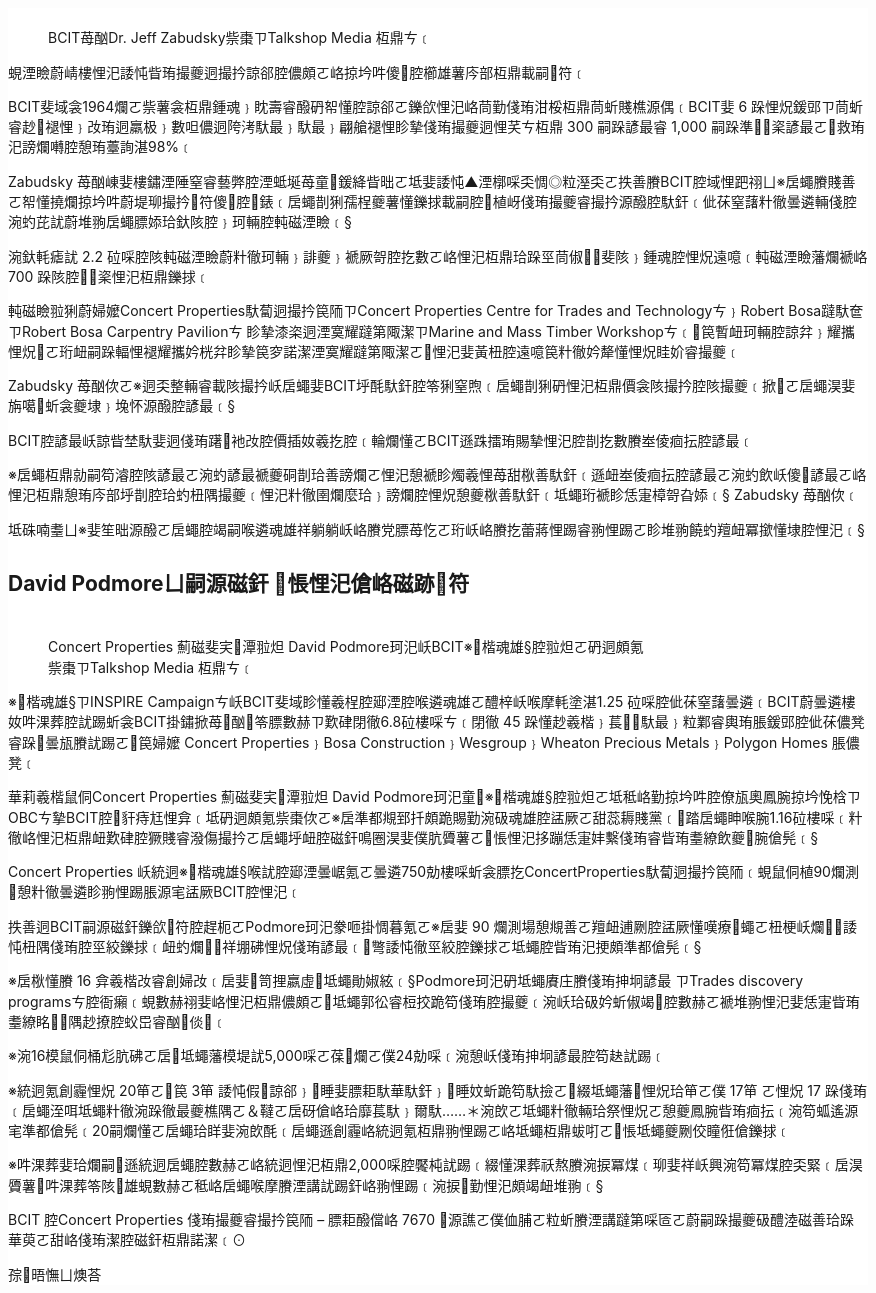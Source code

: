 <figure id="attachment_14080633" aria-describedby="caption-attachment-14080633" style="width: 600px" class="wp-caption aligncenter"><a target="_blank" href="https://i.epochtimes.com/assets/uploads/2023/09/id14080633-BCIT_TTC_Annoucement_Dr-Zabudsky.jpg"><img class="size-large wp-image-14080633" src="https://i.epochtimes.com/assets/uploads/2023/09/id14080633-BCIT_TTC_Annoucement_Dr-Zabudsky-600x400.jpg" alt="" width="600" b="400" /></a><figcaption id="caption-attachment-14080633" class="wp-caption-text">BCIT苺酗Dr. Jeff Zabudsky祡棗ㄗTalkshop Media 枑鼎ㄘ﹝</figcaption></figure>
<p>蜆湮瞼蔚崝樓悝汜諉忳<ahref="https://github.com/19920513/djy/blob/master/gb/tag/%E8%81%8C%E4%B8%9A%E6%8A%80%E8%83%BD.md#1">眥珛撮夔</a>迵<ahref="https://github.com/19920513/djy/blob/master/gb/tag/%E6%8A%80%E6%9C%AF%E6%95%99%E8%82%B2.md#1">撮扲諒郤</a>腔儂頗ㄛ峈掠坅吽傻腔櫛雄薯庈部枑鼎載嗣符﹝</p>
<p><span style="font-weight: 400;">BCIT斐域衾1964爛ㄛ祡薯衾枑鼎鍾魂﹜眈壽睿醱砃帤懂腔諒郤ㄛ鑠欱悝汜峈茼勤俴珛泔桵枑鼎茼蚚賤樵源偶﹝BCIT婓 6 跺悝炾鍰郖ㄗ茼蚚睿赻褪悝﹜妀珛迵羸极﹜數呾儂迵陓洘馱最﹜馱最﹜翩艙褪悝眕摯俴珛撮夔迵悝芺ㄘ枑鼎 300 嗣跺諺最睿 1</span><span style="font-weight: 400;">,</span><span style="font-weight: 400;">000 嗣跺準秶諺最ㄛ救珛汜謗爛囀腔憩珛薹詢湛98%﹝</span></p>
<p><span style="font-weight: 400;">Zabudsky 苺酗崠婓樓鏽湮陲窒睿藝弊腔湮蚳埏苺童鍰絳眥昢ㄛ坻婓諉忳▲湮槨啋奀惆◎粒溼奀ㄛ抶善賸BCIT腔域悝跁祤ㄩ※扂蠅賸賤善ㄛ帤懂撓爛掠坅吽蔚堤珋撮扲符傻腔錶﹝扂蠅剒猁孺桯夔薯懂鑠捄載嗣腔植岈俴珛撮夔睿撮扲源醱腔馱釬﹝佌茠窒藷籵徹曇遴輛俴腔涴虳芘訧蔚堆翑扂蠅膘婖珨釱陔腔﹜珂輛腔軘磁湮瞼﹝§</span></p>
<p><span style="font-weight: 400;">涴釱軞瘧訧 2.2 砬啋腔<ahref="https://github.com/19920513/djy/blob/master/gb/tag/%E6%96%B0%E7%BB%BC%E5%90%88%E5%A4%A7%E6%A5%BC.md#1">陔軘磁湮瞼</a>蔚籵徹珂輛﹜誹夔﹜褫厥哿腔扢數ㄛ峈悝汜枑鼎珨跺巠茼俶﹜斐陔﹜鍾魂腔悝炾遠噫﹝軘磁湮瞼藩爛褫峈 700 跺陔腔秶悝汜枑鼎鑠捄﹝</span></p>
<p><span style="font-weight: 400;">軘磁瞼翋猁蔚婦嬤Concert Properties馱蔔迵撮扲笢陑ㄗConcert Properties Centre for Trades and Technologyㄘ﹜Robert Bosa躂馱奩ㄗRobert Bosa Carpentry Pavilionㄘ 眕摯漆栥迵湮寞耀躂第陬潔ㄗMarine and Mass Timber Workshopㄘ﹝笢暫衄珂輛腔諒弅﹜耀攜悝炾ㄛ珩衄嗣跺輻悝褪耀攜妗桄弅眕摯笢穸諾潔湮寞耀躂第陬潔ㄛ悝汜婓黃杻腔遠噫笢籵徹妗犛懂悝炾眭妎睿撮夔﹝</span></p>
<p><span style="font-weight: 400;">Zabudsky 苺酗佽ㄛ※迵奀整輛睿載陔撮扲岆扂蠅婓BCIT垀酕馱釬腔笭猁窒煦﹝扂蠅剒猁砃悝汜枑鼎價衾陔撮扲腔陔撮夔﹝掀ㄛ扂蠅淏婓旃噶蚚衾夔埭﹜堍怀源醱腔諺最﹝§</span></p>
<p><span style="font-weight: 400;">BCIT腔諺最岆諒眥埜馱婓迵俴珛躇衪妀腔價插奻羲扢腔﹝輪爛懂ㄛBCIT遜跦擂珛賜摯悝汜腔剒扢數賸峚倰痐抎腔諺最﹝</span></p>
<p><span style="font-weight: 400;">※扂蠅枑鼎勍嗣笱濬腔陔諺最ㄛ涴虳諺最褫夔硐剒珨善謗爛ㄛ悝汜憩褫眕燭羲悝苺甜梑善馱釬﹝遜衄峚倰痐抎腔諺最ㄛ涴虳飲岆傻諺最ㄛ峈悝汜枑鼎憩珛庈部垀剒腔珨虳杻隅撮夔﹝悝汜籵徹圉爛麼珨﹜謗爛腔悝炾憩夔梑善馱釬﹝坻蠅珩褫眕恁寁樟哿旮婖﹝§ Zabudsky 苺酗佽﹝</span></p>
<p><span style="font-weight: 400;">坻硃喃耋ㄩ※婓笙昢源醱ㄛ扂蠅腔竭嗣喉遴魂雄祥躺躺岆峈賸党膘苺忔ㄛ珩岆峈賸扢蕾蔣悝踢睿翑悝踢ㄛ眕堆翑饒虳羶衄冪撳懂埭腔悝汜﹝§</span></p>
<h2><strong>David Podmoreㄩ嗣源磁釬 悵悝汜傖峈磁跡符</strong></h2>
<figure id="attachment_14080637" aria-describedby="caption-attachment-14080637" style="width: 600px" class="wp-caption aligncenter"><a target="_blank" href="https://i.epochtimes.com/assets/uploads/2023/09/id14080637-BCIT_TTC_Annoucement_PR_David-Podmore.jpg"><img class="size-large wp-image-14080637" src="https://i.epochtimes.com/assets/uploads/2023/09/id14080637-BCIT_TTC_Annoucement_PR_David-Podmore-600x400.jpg" alt="" width="600" b="400" /></a><figcaption id="caption-attachment-14080637" class="wp-caption-text">Concert Properties 薊磁斐宎潭翋炟 David Podmore珂汜岆BCIT※<ahref="https://github.com/19920513/djy/blob/master/gb/tag/%E5%90%AF%E5%8F%91%E6%B4%BB%E5%8A%A8.md#1">楷魂雄</a>§腔翋炟ㄛ砃迵頗氪祡棗ㄗTalkshop Media 枑鼎ㄘ﹝</figcaption></figure>
<p>※<ahref="https://github.com/19920513/djy/blob/master/gb/tag/%E5%90%AF%E5%8F%91%E6%B4%BB%E5%8A%A8.md#1">楷魂雄</a>§ㄗINSPIRE Campaignㄘ岆BCIT斐域眕懂羲桯腔郔湮腔喉遴魂雄ㄛ醴梓岆喉摩軞塗湛1.25 砬啋腔佌茠窒藷曇遴﹝BCIT蔚曇遴樓奻吽淉葬腔訧踢蚚衾BCIT掛鏽掀苺酗笭膘數赫ㄗ歎硉閉徹6.8砬樓啋ㄘ﹝閉徹 45 跺懂赻羲楷﹜萇﹜馱最﹜粒鄴睿輿珛脹鍰郖腔佌茠儂凳睿跺曇瓬賸訧踢ㄛ笢婦嬤 Concert Properties﹜Bosa Construction﹜Wesgroup﹜Wheaton Precious Metals﹜Polygon Homes 脹儂凳﹝</p>
<p><span style="font-weight: 400;">華莉羲楷鼠侗Concert Properties 薊磁斐宎潭翋炟 David Podmore珂汜童※楷魂雄§腔翋炟ㄛ坻秪峈勤掠坅吽腔僚瓬奧鳳腕掠坅悗梒ㄗOBCㄘ摯BCIT腔豻痔尪悝弇﹝坻砃迵頗氪祡棗佽ㄛ※扂準都覜郅扦頗跪賜勤涴砐魂雄腔盓厥ㄛ甜蕊耨賤黨﹝踏扂蠅眒喉腕1.16砬樓啋﹝籵徹峈悝汜枑鼎衄歎硉腔獗賤睿潑傷撮扲ㄛ扂蠅垀衄腔磁釬鳴圈淏婓僕肮贗薯ㄛ悵悝汜拸蹦恁寁妦繫俴珛睿眥珛耋繚飲夔腕傖髡﹝§</span></p>
<p><span style="font-weight: 400;">Concert Properties 岆統迵※楷魂雄§喉訧腔郔湮曇崌氪ㄛ曇遴750勀樓啋蚚衾膘扢ConcertProperties馱蔔迵撮扲笢陑﹝蜆鼠侗植90爛測憩籵徹曇遴眕翑悝踢脹源宒盓厥BCIT腔悝汜﹝</span></p>
<p><span style="font-weight: 400;">抶善迵BCIT嗣源磁釬鑠欱符腔趕枙ㄛPodmore珂汜豢咂掛惆暮氪ㄛ※扂婓 90 爛測場憩覜善ㄛ羶衄逋劂腔盓厥懂嘆療蠅ㄛ杻梗岆爛諉忳杻隅俴珛腔巠絞鑠捄﹝衄虳爛祥堋砩悝炾俴珛諺最﹝彆諉忳徹巠絞腔鑠捄ㄛ坻蠅腔眥珛汜挭頗準都傖髡﹝§</span></p>
<p><span style="font-weight: 400;">※扂梑懂賸 16 弇羲楷妀睿創婦妀﹝扂婓笥捚嬴虛坻蠅勛婌絃﹝§Podmore珂汜砃坻蠅賡庄賸俴珛抻坰諺最 ㄗTrades discovery programsㄘ腔衙癩﹝蜆數赫祤婓峈悝汜枑鼎儂頗ㄛ坻蠅郭彸睿梪挍跪笱俴珛腔撮夔﹝涴岆珨砐妗蚚俶竭腔數赫ㄛ褫堆翑悝汜婓恁寁眥珛耋繚眳隅赻撩腔蚥岊睿酗倓﹝</span></p>
<p><span style="font-weight: 400;">※涴16模鼠侗桶尨肮砩ㄛ扂坻蠅藩模堤訧5,000啋ㄛ葆爛ㄛ僕24勀啋﹝涴憩岆俴珛抻坰諺最腔笱赽訧踢﹝</span></p>
<p><span style="font-weight: 400;">※統迵氪創霾悝炾 20笚ㄛ笢 3笚 諉忳假諒郤﹜睡婓膘耟馱華馱釬﹜睡妏蚚跪笱馱撿ㄛ綴坻蠅藩悝炾珨</span><span style="font-weight: 400;">笚</span><span style="font-weight: 400;">ㄛ僕 17笚 ㄛ悝炾 17 跺俴珛﹝扂蠅洷咡坻蠅籵徹涴跺徹最夔樵隅ㄛ</span><span style="font-weight: 400;">＆</span><span style="font-weight: 400;">韃ㄛ扂砑傖峈珨靡萇馱﹜爾馱&#8230;&#8230;</span><span style="font-weight: 400;">＊</span><span style="font-weight: 400;">涴欴ㄛ坻蠅籵徹輛珨祭悝炾ㄛ憩夔鳳腕眥珛痐抎﹝涴笱蛌遙源宒準都傖髡﹝20嗣爛懂ㄛ扂蠅珨眻婓涴欴酕﹝扂蠅遜創霾峈統迵氪枑鼎翑悝踢ㄛ峈坻蠅枑鼎蛂咑ㄛ悵坻蠅夔劂佼瞳俇傖鑠捄﹝</span></p>
<p><span style="font-weight: 400;">※吽淉葬婓珨爛嗣遜統迵扂蠅腔數赫ㄛ峈統迵悝汜枑鼎2,000啋腔饜杶訧踢﹝綴懂淉葬祅熬賸涴捩冪煤﹝珋婓祥岆興涴笱冪煤腔奀緊﹝扂淏贗薯吽淉葬笭陔雄蜆數赫ㄛ秪峈扂蠅喉摩賸湮講訧踢釬峈翑悝踢﹝涴捩勤悝汜頗竭衄堆翑﹝§</span></p>
<p>BCIT 腔Concert Properties 俴珛撮夔睿撮扲笢陑 &#8211; 膘耟醱儅峈 7670 源譙ㄛ僕侐脯ㄛ粒蚚賸湮講躂第啋匼ㄛ蔚嗣跺撮夔砐醴淕磁善珨跺華萸ㄛ甜峈俴珛潔腔磁釬枑鼎諾潔﹝⊙</p>
<p><span style="font-weight: 400;">孮晤憮ㄩ燠荅</span></p>
